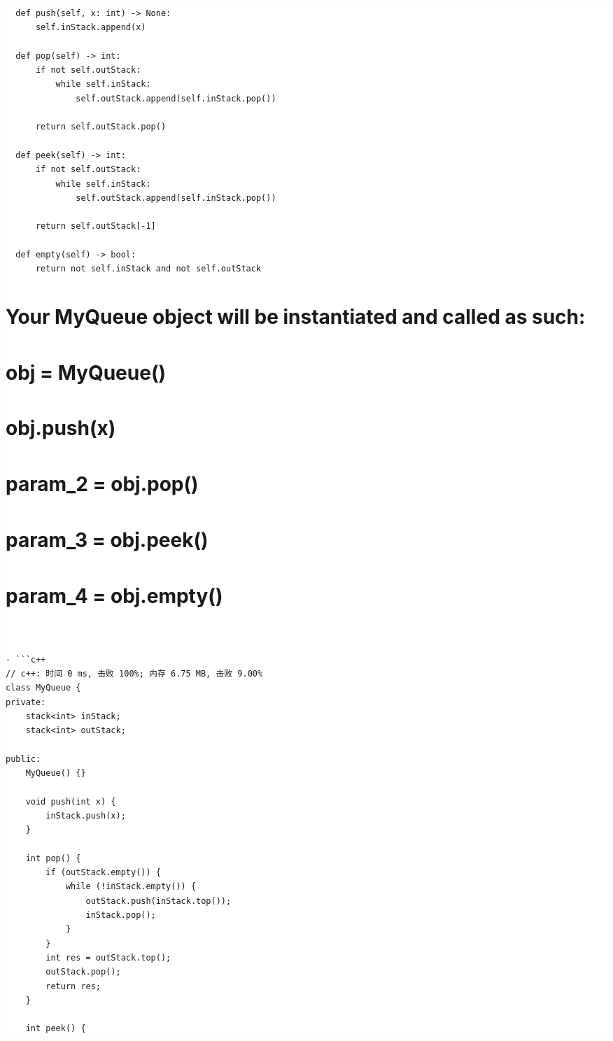       def push(self, x: int) -> None:
          self.inStack.append(x)
  
      def pop(self) -> int:
          if not self.outStack:
              while self.inStack:
                  self.outStack.append(self.inStack.pop())
  
          return self.outStack.pop()
  
      def peek(self) -> int:
          if not self.outStack:
              while self.inStack:
                  self.outStack.append(self.inStack.pop())
  
          return self.outStack[-1]
  
      def empty(self) -> bool:
          return not self.inStack and not self.outStack
  
  # Your MyQueue object will be instantiated and called as such:
  # obj = MyQueue()
  # obj.push(x)
  # param_2 = obj.pop()
  # param_3 = obj.peek()
  # param_4 = obj.empty()
  ```


- ```c++
  // c++: 时间 0 ms, 击败 100%; 内存 6.75 MB, 击败 9.00%
  class MyQueue {
  private:
      stack<int> inStack;
      stack<int> outStack;
  
  public:
      MyQueue() {}
      
      void push(int x) {
          inStack.push(x);
      }
      
      int pop() {
          if (outStack.empty()) {
              while (!inStack.empty()) {
                  outStack.push(inStack.top());
                  inStack.pop();
              }
          }
          int res = outStack.top();
          outStack.pop();
          return res;
      }
      
      int peek() {
  ```